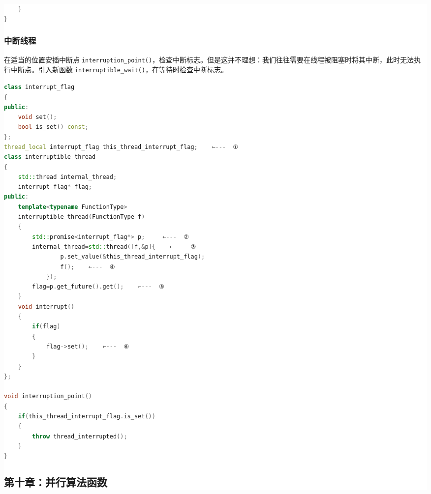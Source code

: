 ```cpp
    }
}
```

### 中断线程

在适当的位置安插中断点 `interruption_point()`，检查中断标志。但是这并不理想：我们往往需要在线程被阻塞时将其中断，此时无法执行中断点。引入新函数 `interruptible_wait()`，在等待时检查中断标志。

```cpp
class interrupt_flag
{
public:
    void set();
    bool is_set() const;
};
thread_local interrupt_flag this_thread_interrupt_flag;    ⇽---  ①
class interruptible_thread
{
    std::thread internal_thread;
    interrupt_flag* flag;
public:
    template<typename FunctionType>
    interruptible_thread(FunctionType f)
    {
        std::promise<interrupt_flag*> p;     ⇽---  ②
        internal_thread=std::thread([f,&p]{    ⇽---  ③
                p.set_value(&this_thread_interrupt_flag);
                f();    ⇽---  ④
            });
        flag=p.get_future().get();    ⇽---  ⑤
    }
    void interrupt()
    {
        if(flag)
        {
            flag->set();    ⇽---  ⑥
        }
    }
};

void interruption_point()
{
    if(this_thread_interrupt_flag.is_set())
    {
        throw thread_interrupted();
    }
}
```

## 第十章：并行算法函数
